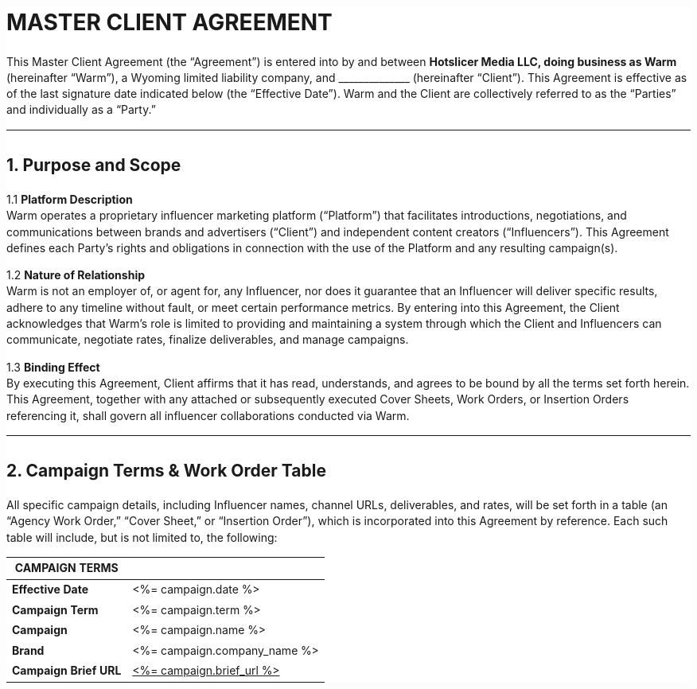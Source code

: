 # **MASTER CLIENT AGREEMENT**

This Master Client Agreement (the “Agreement”) is entered into by and between **Hotslicer Media LLC, doing business as Warm** (hereinafter “Warm”), a Wyoming limited liability company, and \_\_\_\_\_\_\_\_\_\_\_\_\_\_ (hereinafter “Client”). This Agreement is effective as of the last signature date indicated below (the “Effective Date”). Warm and the Client are collectively referred to as the “Parties” and individually as a “Party.”

---

## **1\. Purpose and Scope**

1.1 **Platform Description**  
 Warm operates a proprietary influencer marketing platform (“Platform”) that facilitates introductions, negotiations, and communications between brands and advertisers (“Client”) and independent content creators (“Influencers”). This Agreement defines each Party’s rights and obligations in connection with the use of the Platform and any resulting campaign(s).

1.2 **Nature of Relationship**  
 Warm is not an employer of, or agent for, any Influencer, nor does it guarantee that an Influencer will deliver specific results, adhere to any timeline without fault, or meet certain performance metrics. By entering into this Agreement, the Client acknowledges that Warm’s role is limited to providing and maintaining a system through which the Client and Influencers can communicate, negotiate rates, finalize deliverables, and manage campaigns.

1.3 **Binding Effect**  
 By executing this Agreement, Client affirms that it has read, understands, and agrees to be bound by all the terms set forth herein. This Agreement, together with any attached or subsequently executed Cover Sheets, Work Orders, or Insertion Orders referencing it, shall govern all influencer collaborations conducted via Warm.

---

## **2\. Campaign Terms & Work Order Table**

All specific campaign details, including Influencer names, channel URLs, deliverables, and rates, will be set forth in a table (an “Agency Work Order,” “Cover Sheet,” or “Insertion Order”), which is incorporated into this Agreement by reference. Each such table will include, but is not limited to, the following:

| CAMPAIGN TERMS |  |
| ----- | :---- |
| **Effective Date**       | <%= campaign.date %>   |
| **Campaign Term**        | <%= campaign.term %>   |
| **Campaign**             | <%= campaign.name %>   |
| **Brand**                | <%= campaign.company_name %> |
| **Campaign Brief URL**   | [<%= campaign.brief_url %>](<%= campaign.brief_url %>) |
